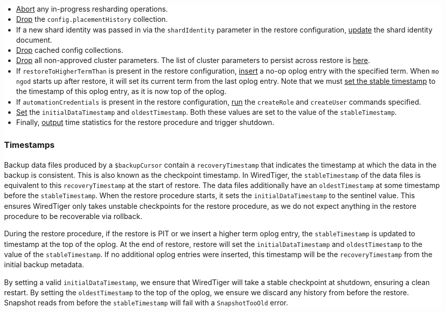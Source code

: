   - [Abort](https://github.com/10gen/mongo/blob/0b33e47c67393aa9bb8e89c87a32984cf9f1b436/src/mongo/db/modules/enterprise/src/magic_restore/magic_restore.cpp#L714-L735) any in-progress resharding operations.
  - [Drop](https://github.com/10gen/mongo/blob/0b33e47c67393aa9bb8e89c87a32984cf9f1b436/src/mongo/db/modules/enterprise/src/magic_restore/magic_restore.cpp#L737-L741) the `config.placementHistory` collection.
  - If a new shard identity was passed in via the `shardIdentity` parameter in the restore configuration, [update](https://github.com/10gen/mongo/blob/0b33e47c67393aa9bb8e89c87a32984cf9f1b436/src/mongo/db/modules/enterprise/src/magic_restore/magic_restore.cpp#L762-L774) the shard identity document.
  - [Drop](https://github.com/10gen/mongo/blob/0b33e47c67393aa9bb8e89c87a32984cf9f1b436/src/mongo/db/modules/enterprise/src/magic_restore/magic_restore.cpp#L776-L792) cached config collections.
- [Drop](https://github.com/10gen/mongo/blob/0b33e47c67393aa9bb8e89c87a32984cf9f1b436/src/mongo/db/modules/enterprise/src/magic_restore/magic_restore.cpp#L995-L996) all non-approved cluster parameters. The list of cluster parameters to persist across restore is [here](https://github.com/10gen/mongo/blob/0b33e47c67393aa9bb8e89c87a32984cf9f1b436/src/mongo/db/modules/enterprise/src/magic_restore/magic_restore.cpp#L105-L114).
- If `restoreToHigherTermThan` is present in the restore configuration, [insert](https://github.com/10gen/mongo/blob/0b33e47c67393aa9bb8e89c87a32984cf9f1b436/src/mongo/db/modules/enterprise/src/magic_restore/magic_restore.cpp#L1009-L1010) a no-op oplog entry with the specified term. When `mongod` starts up after restore, it will set its current term from the last oplog entry. Note that we must [set the stable timestamp](https://github.com/10gen/mongo/blob/0b33e47c67393aa9bb8e89c87a32984cf9f1b436/src/mongo/db/modules/enterprise/src/magic_restore/magic_restore.cpp#L1014-L1018) to the timestamp of this oplog entry, as it is now top of the oplog.
- If `automationCredentials` is present in the restore configuration, [run](https://github.com/10gen/mongo/blob/0b33e47c67393aa9bb8e89c87a32984cf9f1b436/src/mongo/db/modules/enterprise/src/magic_restore/magic_restore.cpp#L1022-L1027) the `createRole` and `createUser` commands specified.
- [Set](https://github.com/10gen/mongo/blob/0b33e47c67393aa9bb8e89c87a32984cf9f1b436/src/mongo/db/modules/enterprise/src/magic_restore/magic_restore.cpp#L1029-L1043) the `initialDataTimestamp` and `oldestTimestamp`. Both these values are set to the value of the `stableTimestamp`.
- Finally, [output](https://github.com/10gen/mongo/blob/0b33e47c67393aa9bb8e89c87a32984cf9f1b436/src/mongo/db/modules/enterprise/src/magic_restore/magic_restore.cpp#L1051-L1053) time statistics for the restore procedure and trigger shutdown.

### Timestamps

Backup data files produced by a `$backupCursor` contain a `recoveryTimestamp` that indicates the timestamp at which the data in the backup is consistent. This is also known as the checkpoint timestamp. In WiredTiger, the `stableTimestamp` of the data files is equivalent to this `recoveryTimestamp` at the start of restore. The data files additionally have an `oldestTimestamp` at some timestamp before the `stableTimestamp`. When the restore procedure starts, it sets the `initialDataTimestamp` to the sentinel value. This ensures WiredTiger only takes unstable checkpoints for the restore procedure, as we do not expect anything in the restore procedure to be recoverable via rollback.

During the restore procedure, if the restore is PIT or we insert a higher term oplog entry, the `stableTimestamp` is updated to timestamp at the top of the oplog. At the end of restore, restore will set the `initialDataTimestamp` and `oldestTimestamp` to the value of the `stableTimestamp`. If no additional oplog entries were inserted, this timestamp will be the `recoveryTimestamp` from the initial backup metadata.

By setting a valid `initialDataTimestamp`, we ensure that WiredTiger will take a stable checkpoint at shutdown, ensuring a clean restart. By setting the `oldestTimestamp` to the top of the oplog, we ensure we discard any history from before the restore. Snapshot reads from before the `stableTimestamp` will fail with a `SnapshotTooOld` error.
